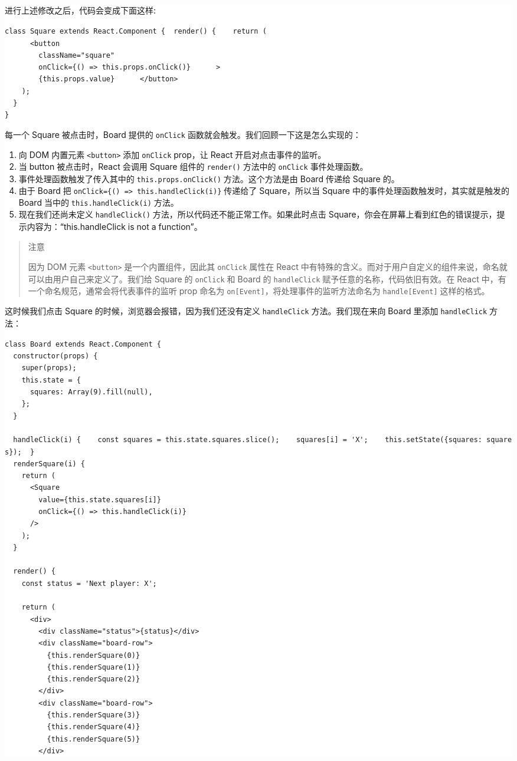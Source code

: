进行上述修改之后，代码会变成下面这样:

```
class Square extends React.Component {  render() {    return (
      <button
        className="square"
        onClick={() => this.props.onClick()}      >
        {this.props.value}      </button>
    );
  }
}
```

每一个 Square 被点击时，Board 提供的 `onClick` 函数就会触发。我们回顾一下这是怎么实现的：

1. 向 DOM 内置元素 `<button>` 添加 `onClick` prop，让 React 开启对点击事件的监听。
2. 当 button 被点击时，React 会调用 Square 组件的 `render()` 方法中的 `onClick` 事件处理函数。
3. 事件处理函数触发了传入其中的 `this.props.onClick()` 方法。这个方法是由 Board 传递给 Square 的。
4. 由于 Board 把 `onClick={() => this.handleClick(i)}` 传递给了 Square，所以当 Square 中的事件处理函数触发时，其实就是触发的 Board 当中的 `this.handleClick(i)` 方法。
5. 现在我们还尚未定义 `handleClick()` 方法，所以代码还不能正常工作。如果此时点击 Square，你会在屏幕上看到红色的错误提示，提示内容为：“this.handleClick is not a function”。

> 注意
>
> 因为 DOM 元素 `<button>` 是一个内置组件，因此其 `onClick` 属性在 React 中有特殊的含义。而对于用户自定义的组件来说，命名就可以由用户自己来定义了。我们给 Square 的 `onClick` 和 Board 的 `handleClick` 赋予任意的名称，代码依旧有效。在 React 中，有一个命名规范，通常会将代表事件的监听 prop 命名为 `on[Event]`，将处理事件的监听方法命名为 `handle[Event]` 这样的格式。

这时候我们点击 Square 的时候，浏览器会报错，因为我们还没有定义 `handleClick` 方法。我们现在来向 Board 里添加 `handleClick` 方法：

```
class Board extends React.Component {
  constructor(props) {
    super(props);
    this.state = {
      squares: Array(9).fill(null),
    };
  }

  handleClick(i) {    const squares = this.state.squares.slice();    squares[i] = 'X';    this.setState({squares: squares});  }
  renderSquare(i) {
    return (
      <Square
        value={this.state.squares[i]}
        onClick={() => this.handleClick(i)}
      />
    );
  }

  render() {
    const status = 'Next player: X';

    return (
      <div>
        <div className="status">{status}</div>
        <div className="board-row">
          {this.renderSquare(0)}
          {this.renderSquare(1)}
          {this.renderSquare(2)}
        </div>
        <div className="board-row">
          {this.renderSquare(3)}
          {this.renderSquare(4)}
          {this.renderSquare(5)}
        </div>
```

[^原教程地址]: https://zh-hans.reactjs.org/tutorial/tutorial.html
